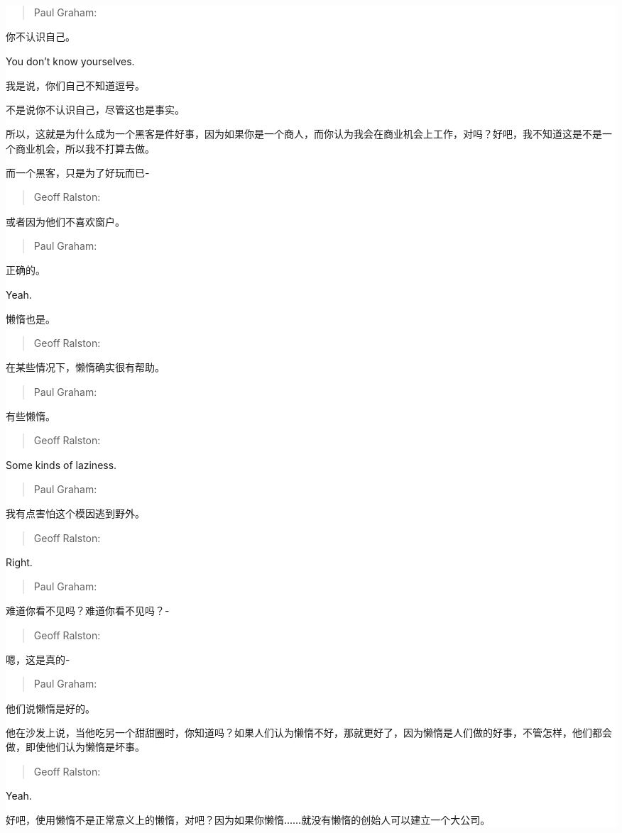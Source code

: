 > Paul Graham:

你不认识自己。

You don’t know yourselves.

我是说，你们自己不知道逗号。

不是说你不认识自己，尽管这也是事实。

所以，这就是为什么成为一个黑客是件好事，因为如果你是一个商人，而你认为我会在商业机会上工作，对吗？好吧，我不知道这是不是一个商业机会，所以我不打算去做。

而一个黑客，只是为了好玩而已-

> Geoff Ralston:

或者因为他们不喜欢窗户。

> Paul Graham:

正确的。

Yeah.

懒惰也是。

> Geoff Ralston:

在某些情况下，懒惰确实很有帮助。

> Paul Graham:

有些懒惰。

> Geoff Ralston:

Some kinds of laziness.

> Paul Graham:

我有点害怕这个模因逃到野外。

> Geoff Ralston:

Right.

> Paul Graham:

难道你看不见吗？难道你看不见吗？-

> Geoff Ralston:

嗯，这是真的-

> Paul Graham:

他们说懒惰是好的。

他在沙发上说，当他吃另一个甜甜圈时，你知道吗？如果人们认为懒惰不好，那就更好了，因为懒惰是人们做的好事，不管怎样，他们都会做，即使他们认为懒惰是坏事。

> Geoff Ralston:

Yeah.

好吧，使用懒惰不是正常意义上的懒惰，对吧？因为如果你懒惰……就没有懒惰的创始人可以建立一个大公司。
